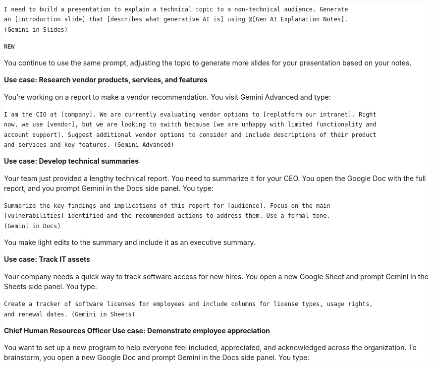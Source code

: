```
I need to build a presentation to explain a technical topic to a non-technical audience. Generate
an [introduction slide] that [describes what generative AI is] using @[Gen AI Explanation Notes].
(Gemini in Slides)
```
```
NEW
```

You continue to use the same prompt, adjusting the topic to generate more slides for your presentation based
on your notes.

**Use case: Research vendor products, services, and features**

You’re working on a report to make a vendor recommendation. You visit Gemini Advanced and type:

```
I am the CIO at [company]. We are currently evaluating vendor options to [replatform our intranet]. Right
now, we use [vendor], but we are looking to switch because [we are unhappy with limited functionality and
account support]. Suggest additional vendor options to consider and include descriptions of their product
and services and key features. (Gemini Advanced)
```
**Use case: Develop technical summaries**

Your team just provided a lengthy technical report. You need to summarize it for your CEO. You open the Google
Doc with the full report, and you prompt Gemini in the Docs side panel. You type:

```
Summarize the key findings and implications of this report for [audience]. Focus on the main
[vulnerabilities] identified and the recommended actions to address them. Use a formal tone.
(Gemini in Docs)
```
You make light edits to the summary and include it as an executive summary.

**Use case: Track IT assets**

Your company needs a quick way to track software access for new hires. You open a new Google Sheet and
prompt Gemini in the Sheets side panel. You type:

```
Create a tracker of software licenses for employees and include columns for license types, usage rights,
and renewal dates. (Gemini in Sheets)
```
**Chief Human Resources Officer
Use case: Demonstrate employee appreciation**

You want to set up a new program to help everyone feel included, appreciated, and acknowledged across the
organization. To brainstorm, you open a new Google Doc and prompt Gemini in the Docs side panel. You type:
